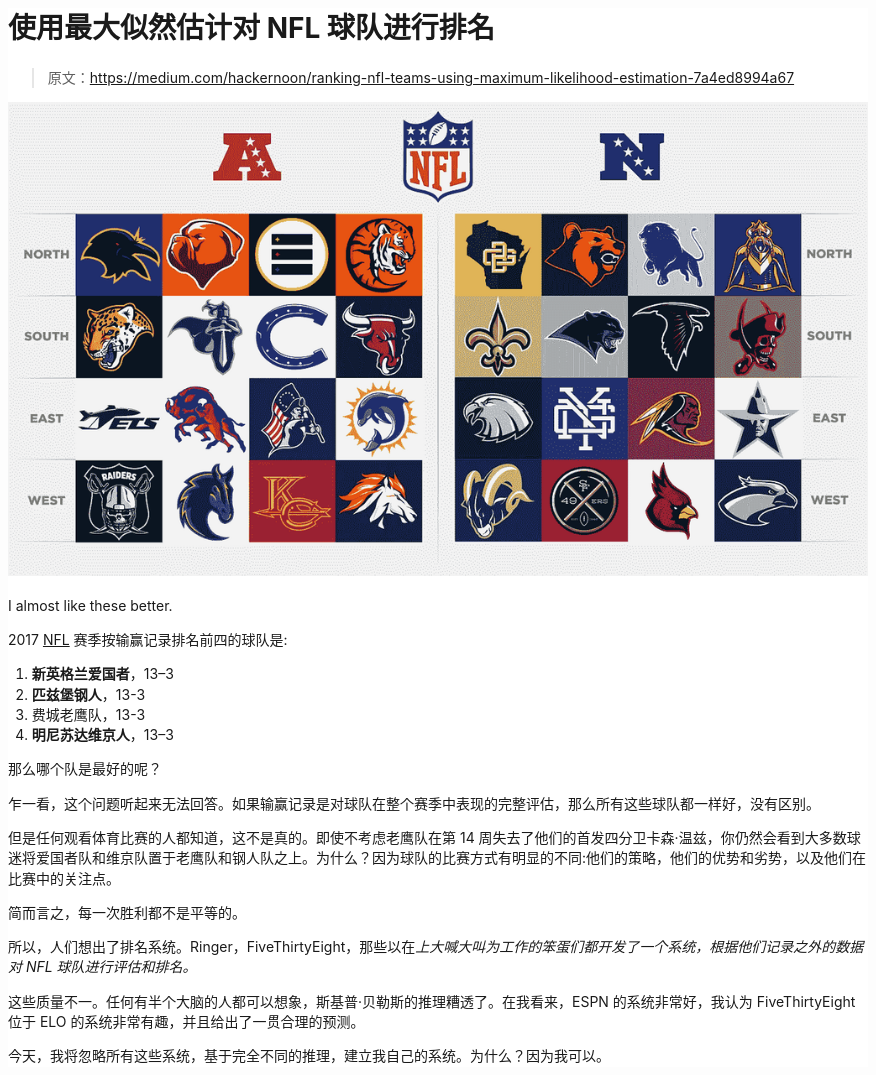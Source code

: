 # 使用最大似然估计对 NFL 球队进行排名

> 原文：<https://medium.com/hackernoon/ranking-nfl-teams-using-maximum-likelihood-estimation-7a4ed8994a67>

![](img/626153565c463ecaba088d072ea082e8.png)

I almost like these better.

2017 [NFL](https://hackernoon.com/tagged/nfl) 赛季按输赢记录排名前四的球队是:

1.  **新英格兰爱国者**，13–3
2.  **匹兹堡钢人**，13-3
3.  费城老鹰队，13-3
4.  **明尼苏达维京人**，13–3

那么哪个队是最好的呢？

乍一看，这个问题听起来无法回答。如果输赢记录是对球队在整个赛季中表现的完整评估，那么所有这些球队都一样好，没有区别。

但是任何观看体育比赛的人都知道，这不是真的。即使不考虑老鹰队在第 14 周失去了他们的首发四分卫卡森·温兹，你仍然会看到大多数球迷将爱国者队和维京队置于老鹰队和钢人队之上。为什么？因为球队的比赛方式有明显的不同:他们的策略，他们的优势和劣势，以及他们在比赛中的关注点。

简而言之，每一次胜利都不是平等的。

所以，人们想出了排名系统。Ringer，FiveThirtyEight，那些以在*上大喊大叫为工作的笨蛋们都开发了一个系统，根据他们记录之外的数据对 NFL 球队进行评估和排名。*

这些质量不一。任何有半个大脑的人都可以想象，斯基普·贝勒斯的推理糟透了。在我看来，ESPN 的系统非常好，我认为 FiveThirtyEight 位于 ELO 的系统非常有趣，并且给出了一贯合理的预测。

今天，我将忽略所有这些系统，基于完全不同的推理，建立我自己的系统。为什么？因为我可以。
